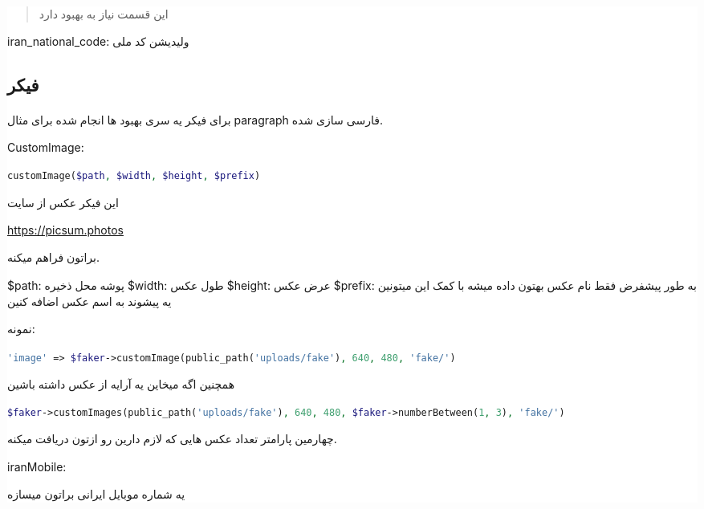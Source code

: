 </div>

> این قسمت نیاز به بهبود دارد

iran_national_code:
ولیدیشن کد ملی

## فیکر
برای فیکر یه سری بهبود ها انجام شده برای مثال
paragraph
فارسی سازی شده.

CustomImage:

<div dir="ltr">

```php
customImage($path, $width, $height, $prefix)
```

</div>

این فیکر عکس از سایت

https://picsum.photos

براتون فراهم میکنه.

$path: پوشه محل ذخیره
$width: طول عکس
$height: عرض عکس
$prefix: به طور پیشفرض فقط نام عکس بهتون داده میشه با کمک این میتونین یه پیشوند به اسم عکس اضافه کنین

نمونه:

<div dir="ltr">

```php
'image' => $faker->customImage(public_path('uploads/fake'), 640, 480, 'fake/')
```

</div>

همچنین اگه میخاین یه آرایه از عکس داشته باشین

<div dir="ltr">

```php
$faker->customImages(public_path('uploads/fake'), 640, 480, $faker->numberBetween(1, 3), 'fake/')
```

</div>

چهارمین پارامتر تعداد عکس هایی که لازم دارین رو ازتون دریافت میکنه.

iranMobile:

یه شماره موبایل ایرانی براتون میسازه

<div dir="ltr">
